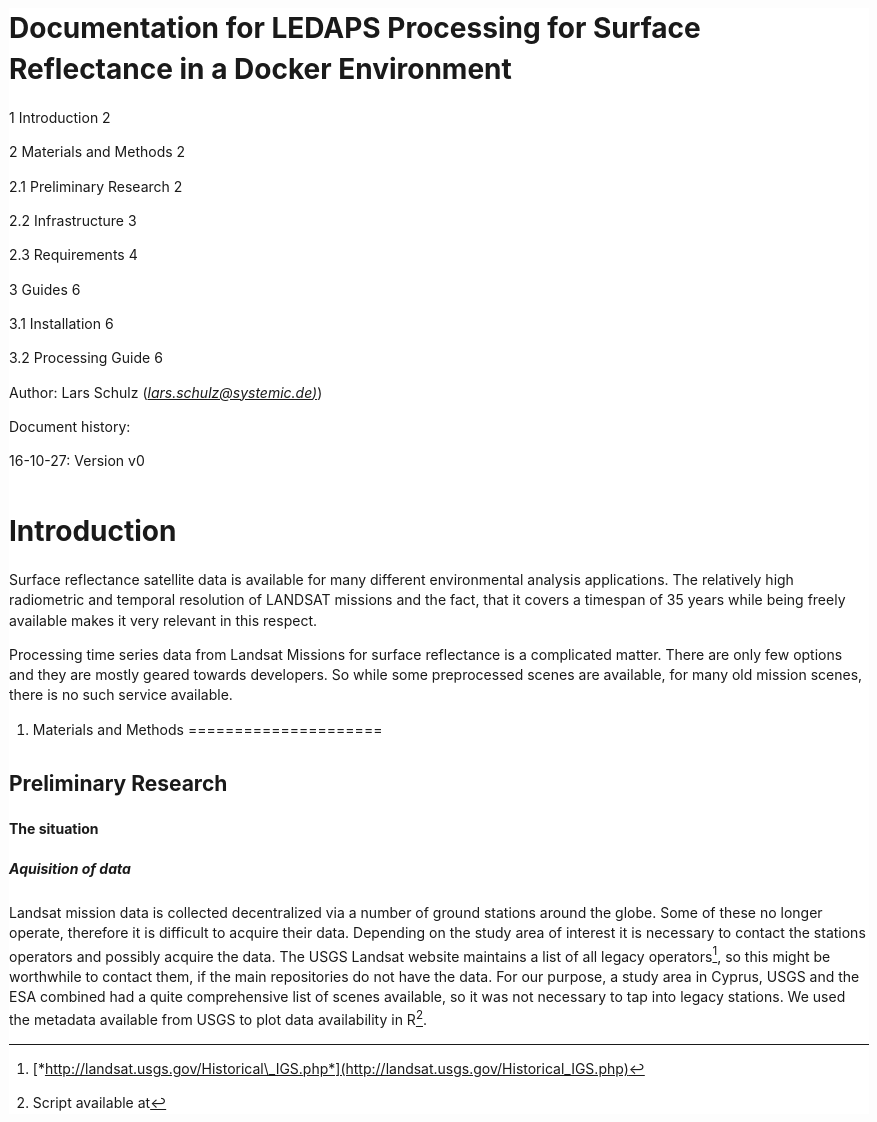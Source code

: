 # Documentation for LEDAPS Processing for Surface Reflectance in a Docker Environment

1 Introduction 2

2 Materials and Methods 2

2.1 Preliminary Research 2

2.2 Infrastructure 3

2.3 Requirements 4

3 Guides 6

3.1 Installation 6

3.2 Processing Guide 6

Author: Lars Schulz
([*lars.schulz@systemic.de)*](mailto:lars.schulz@systemic.de))

Document history:

16-10-27: Version v0

Introduction
============

Surface reflectance satellite data is available for many different
environmental analysis applications. The relatively high radiometric and
temporal resolution of LANDSAT missions and the fact, that it covers a
timespan of 35 years while being freely available makes it very relevant
in this respect.

Processing time series data from Landsat Missions for surface
reflectance is a complicated matter. There are only few options and they
are mostly geared towards developers. So while some preprocessed scenes
are available, for many old mission scenes, there is no such service
available.

1.  Materials and Methods
=====================

Preliminary Research
--------------------

#### The situation

##### Aquisition of data

Landsat mission data is collected decentralized via a number of ground stations around the globe. Some of these no longer operate, therefore it is difficult to acquire their data. Depending on the study area of interest it is necessary to contact the stations operators and possibly acquire the data. The USGS Landsat website maintains a list of all legacy operators[^1], so this might be worthwhile to contact them, if
the main repositories do not have the data. For our purpose, a study area in Cyprus, USGS and the ESA combined had a quite comprehensive list of scenes available, so it was not necessary to tap into legacy stations. We used the metadata available from USGS to plot data availability in R[^2].


[^1]: [*http://landsat.usgs.gov/Historical\_IGS.php*](http://landsat.usgs.gov/Historical_IGS.php)
[^2]: Script available at
[^3]: [*http://www.geodata.soton.ac.uk/geodata*](http://www.geodata.soton.ac.uk/geodata)
[^4]: [*http://www.conabio.gob.mx*](http://www.conabio.gob.mx)
[^5]: [*http://eros.usgs.gov*](http://eros.usgs.gov)
[^6]: [*https://docs.docker.com/ucp/installation/system-requirements/*](https://docs.docker.com/ucp/installation/system-requirements/)
[^7]: Docker has a detailed guide at:
[^8]: [*https://addons.mozilla.org/de/firefox/addon/downthemall*](https://addons.mozilla.org/de/firefox/addon/downthemall)
[^9]: [*https://help.github.com/articles/fetching-a-remote/*](https://help.github.com/articles/fetching-a-remote/)